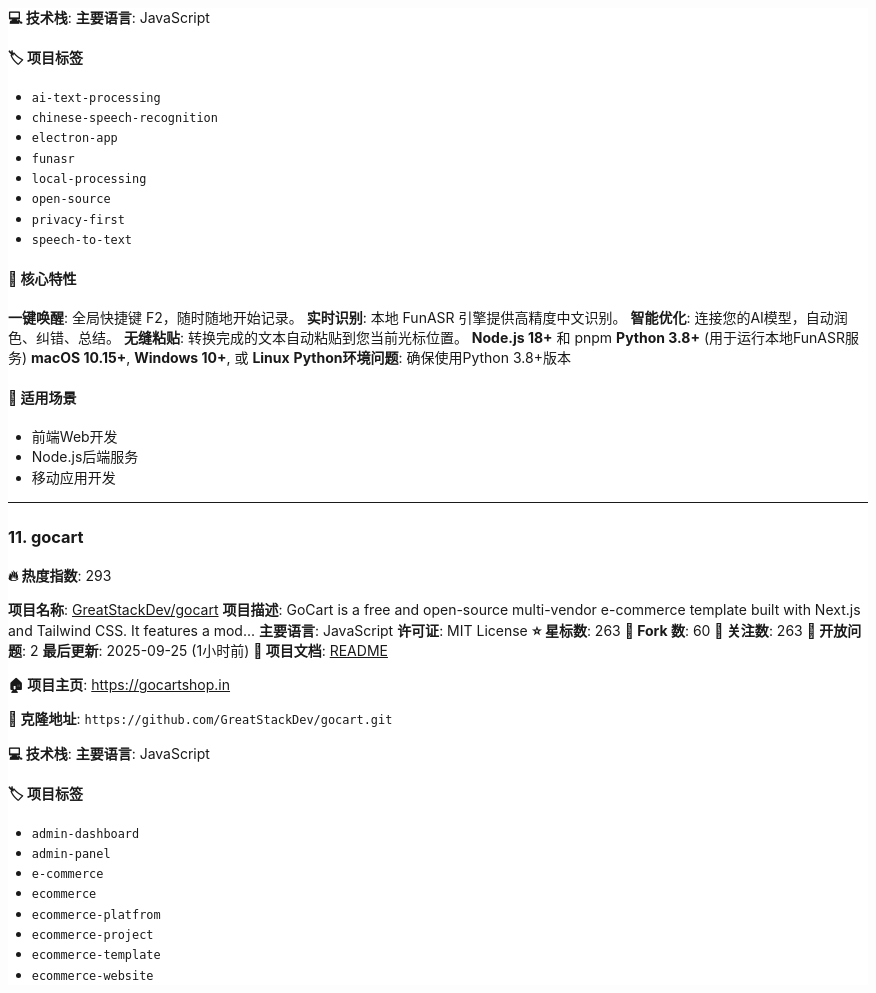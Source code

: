 **💻 技术栈**: **主要语言**: JavaScript

#### 🏷️ 项目标签
- `ai-text-processing`
- `chinese-speech-recognition`
- `electron-app`
- `funasr`
- `local-processing`
- `open-source`
- `privacy-first`
- `speech-to-text`

#### 🎯 核心特性
**一键唤醒**: 全局快捷键 F2，随时随地开始记录。
**实时识别**: 本地 FunASR 引擎提供高精度中文识别。
**智能优化**: 连接您的AI模型，自动润色、纠错、总结。
**无缝粘贴**: 转换完成的文本自动粘贴到您当前光标位置。
**Node.js 18+** 和 pnpm
**Python 3.8+** (用于运行本地FunASR服务)
**macOS 10.15+**, **Windows 10+**, 或 **Linux**
**Python环境问题**: 确保使用Python 3.8+版本

#### 🎨 适用场景
- 前端Web开发
- Node.js后端服务
- 移动应用开发

---

### 11. gocart

**🔥 热度指数**: 293

**项目名称**: [GreatStackDev/gocart](https://github.com/GreatStackDev/gocart)
**项目描述**: GoCart is a free and open-source multi-vendor e-commerce template built with Next.js and Tailwind CSS. It features a mod...
**主要语言**: JavaScript
**许可证**: MIT License
**⭐ 星标数**: 263
**🍴 Fork 数**: 60
**👀 关注数**: 263
**🐛 开放问题**: 2
**最后更新**: 2025-09-25 (1小时前)
**📖 项目文档**: [README](3ziye-20250925-javascript/11-gocart-Readme.md)

**🏠 项目主页**: https://gocartshop.in

**📂 克隆地址**: `https://github.com/GreatStackDev/gocart.git`

**💻 技术栈**: **主要语言**: JavaScript

#### 🏷️ 项目标签
- `admin-dashboard`
- `admin-panel`
- `e-commerce`
- `ecommerce`
- `ecommerce-platfrom`
- `ecommerce-project`
- `ecommerce-template`
- `ecommerce-website`
